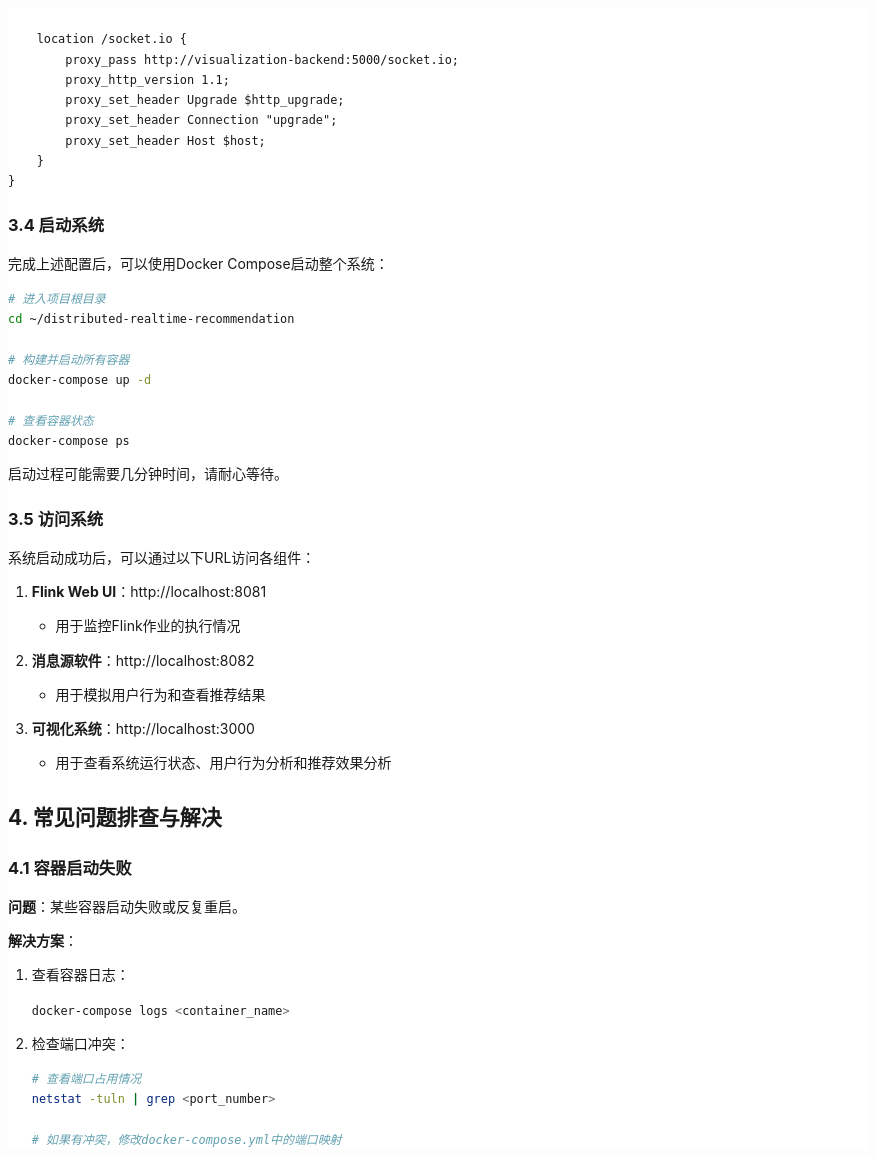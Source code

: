 ```nginx

    location /socket.io {
        proxy_pass http://visualization-backend:5000/socket.io;
        proxy_http_version 1.1;
        proxy_set_header Upgrade $http_upgrade;
        proxy_set_header Connection "upgrade";
        proxy_set_header Host $host;
    }
}
```

### 3.4 启动系统

完成上述配置后，可以使用Docker Compose启动整个系统：

```bash
# 进入项目根目录
cd ~/distributed-realtime-recommendation

# 构建并启动所有容器
docker-compose up -d

# 查看容器状态
docker-compose ps
```

启动过程可能需要几分钟时间，请耐心等待。

### 3.5 访问系统

系统启动成功后，可以通过以下URL访问各组件：

1. **Flink Web UI**：http://localhost:8081
   - 用于监控Flink作业的执行情况

2. **消息源软件**：http://localhost:8082
   - 用于模拟用户行为和查看推荐结果

3. **可视化系统**：http://localhost:3000
   - 用于查看系统运行状态、用户行为分析和推荐效果分析

## 4. 常见问题排查与解决

### 4.1 容器启动失败

**问题**：某些容器启动失败或反复重启。

**解决方案**：
1. 查看容器日志：
   ```bash
   docker-compose logs <container_name>
   ```

2. 检查端口冲突：
   ```bash
   # 查看端口占用情况
   netstat -tuln | grep <port_number>
   
   # 如果有冲突，修改docker-compose.yml中的端口映射
   ```
